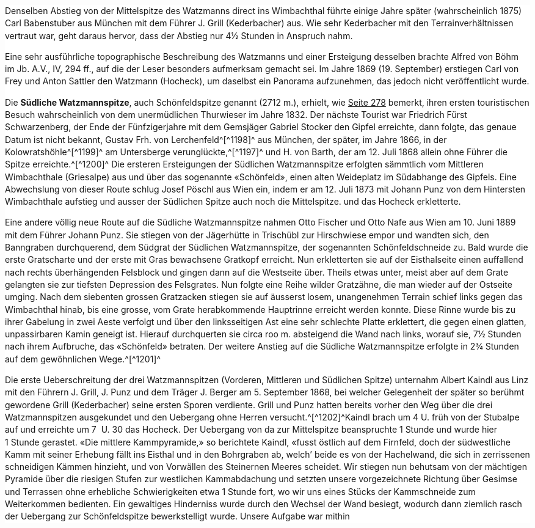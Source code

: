 <a name="S289"></a>Denselben Abstieg von der Mittelspitze des Watzmanns direct ins Wimbachthal
führte einige Jahre später (wahrscheinlich 1875) Carl Babenstuber aus München
mit dem Führer J. Grill (Kederbacher) aus. Wie sehr Kederbacher mit den
Terrainverhältnissen vertraut war, geht daraus hervor, dass der Abstieg nur
4½&nbsp;Stunden in Anspruch nahm.

Eine sehr ausführliche topographische Beschreibung des Watzmanns und einer
Ersteigung desselben brachte Alfred von Böhm im Jb. A.V., IV, 294 ff., auf die
der Leser besonders aufmerksam gemacht sei. Im Jahre 1869 (19. September) erstiegen
Carl von Frey und Anton Sattler den Watzmann (Hocheck), um daselbst
ein Panorama aufzunehmen, das jedoch nicht veröffentlicht wurde.

Die **Südliche Watzmannspitze**, auch Schönfeldspitze genannt (2712&nbsp;m.),
erhielt, wie [Seite 278](#S278) bemerkt, ihren ersten touristischen Besuch wahrscheinlich
von dem unermüdlichen Thurwieser im Jahre 1832. Der nächste Tourist war
Friedrich Fürst Schwarzenberg, der Ende der Fünfzigerjahre mit dem Gemsjäger Gabriel
Stocker den Gipfel erreichte, dann folgte, das genaue Datum ist
nicht bekannt, Gustav Frh. von Lerchenfeld^[^1198]^ aus München, der später, im
Jahre 1866, in der Kolowratshöhle^[^1199]^ am Untersberge verunglückte,^[^1197]^ und H. von
Barth, der am 12. Juli 1868 allein ohne Führer die Spitze erreichte.^[^1200]^ Die ersteren
Ersteigungen der Südlichen Watzmannspitze erfolgten sämmtlich vom Mittleren
Wimbachthale (Griesalpe) aus und über das sogenannte «Schönfeld», einen
alten Weideplatz im Südabhange des Gipfels. Eine Abwechslung von dieser Route
schlug Josef Pöschl aus Wien ein, indem er am 12.&nbsp;Juli 1873 mit Johann Punz
von dem Hintersten Wimbachthale aufstieg und ausser der Südlichen Spitze
auch noch die Mittelspitze. und das Hocheck erkletterte.

Eine andere völlig neue Route auf die Südliche Watzmannspitze nahmen
Otto Fischer und Otto Nafe aus Wien am 10.&nbsp;Juni 1889 mit dem Führer
Johann Punz. Sie stiegen von der Jägerhütte in Trischübl zur Hirschwiese
empor und wandten sich, den Banngraben durchquerend, dem Südgrat der Südlichen
Watzmannspitze, der sogenannten Schönfeldschneide zu. Bald wurde die
erste Gratscharte und der erste mit Gras bewachsene Gratkopf erreicht. Nun
erkletterten sie auf der Eisthalseite einen auffallend nach rechts überhängenden
Felsblock und gingen dann auf die Westseite über. Theils etwas unter, meist
aber auf dem Grate gelangten sie zur tiefsten Depression des Felsgrates. Nun
folgte eine Reihe wilder Gratzähne, die man wieder auf der Ostseite umging.
Nach dem siebenten grossen Gratzacken stiegen sie auf äusserst losem, unangenehmen
Terrain schief links gegen das Wimbachthal hinab, bis eine grosse,
vom Grate herabkommende Hauptrinne erreicht werden konnte. Diese Rinne wurde
bis zu ihrer Gabelung in zwei Aeste verfolgt und über den linksseitigen Ast eine
sehr schlechte Platte erklettert, die gegen einen glatten, unpassirbaren Kamin geneigt ist.
Hierauf durchquerten sie circa roo m. absteigend die Wand nach links,
worauf sie, 7½&nbsp;Stunden nach ihrem Aufbruche, das «Schönfeld» betraten. Der
weitere Anstieg auf die Südliche Watzmannspitze erfolgte in 2¾&nbsp;Stunden auf dem
gewöhnlichen Wege.^[^1201]^

Die erste Ueberschreitung der drei Watzmannspitzen (Vorderen, Mittleren und Südlichen
  Spitze) unternahm Albert Kaindl aus Linz mit den Führern
J. Grill, J. Punz und dem Träger J. Berger am 5. September 1868, bei welcher
Gelegenheit der später so berühmt gewordene Grill (Kederbacher) seine ersten
Sporen verdiente. Grill und Punz hatten bereits vorher den Weg über die drei
Watzmannspitzen ausgekundet und den Uebergang ohne Herren versucht.^[^1202]^Kaindl
brach um 4&nbsp;U. früh von der Stubalpe auf und erreichte um 7 &nbsp;U.&nbsp;30 das
Hocheck. Der Uebergang von da zur Mittelspitze beanspruchte 1&nbsp;Stunde und wurde hier
1&nbsp;Stunde gerastet. «Die mittlere Kammpyramide,» so berichtete Kaindl, «fusst östlich
auf dem Firnfeld, doch der südwestliche Kamm mit seiner Erhebung fällt ins Eisthal
und in den Bohrgraben ab, welch’ beide es von der Hachelwand, die sich in zerrissenen
schneidigen Kämmen hinzieht, und von Vorwällen des Steinernen Meeres scheidet.
Wir stiegen nun behutsam von der mächtigen Pyramide über die riesigen Stufen zur
westlichen Kammabdachung und setzten unsere vorgezeichnete Richtung über Gesimse
und Terrassen ohne erhebliche Schwierigkeiten etwa 1&nbsp;Stunde fort, wo wir
uns eines Stücks der Kammschneide zum Weiterkommen bedienten. Ein gewaltiges
Hinderniss wurde durch den Wechsel der Wand besiegt, wodurch dann ziemlich rasch
der Uebergang zur Schönfeldspitze bewerkstelligt wurde. Unsere Aufgabe war mithin